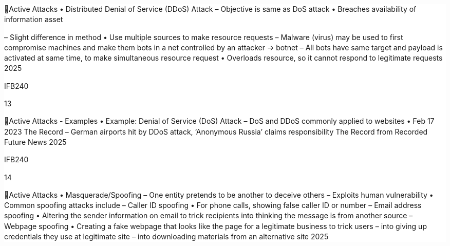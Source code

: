 Active Attacks
• Distributed Denial of Service (DDoS) Attack
– Objective is same as DoS attack
• Breaches availability of information asset

– Slight difference in method
• Use multiple sources to make resource requests
– Malware (virus) may be used to first compromise
machines and make them bots in a net controlled by an
attacker → botnet
– All bots have same target and payload is activated at
same time, to make simultaneous resource request
• Overloads resource, so it cannot respond to legitimate
requests
2025

IFB240

13

Active Attacks - Examples
• Example: Denial
of Service (DoS)
Attack
– DoS and DDoS
commonly applied to
websites
• Feb 17 2023 The Record
– German airports hit by
DDoS attack,
‘Anonymous Russia’
claims responsibility The Record from
Recorded Future News
2025

IFB240

14

Active Attacks
• Masquerade/Spoofing
– One entity pretends to be another to deceive others
– Exploits human vulnerability
• Common spoofing attacks include
– Caller ID spoofing
• For phone calls, showing false caller ID or number
– Email address spoofing
• Altering the sender information on email to trick recipients
into thinking the message is from another source
– Webpage spoofing
• Creating a fake webpage that looks like the page for a
legitimate business to trick users
– into giving up credentials they use at legitimate site
– into downloading materials from an alternative site
2025
